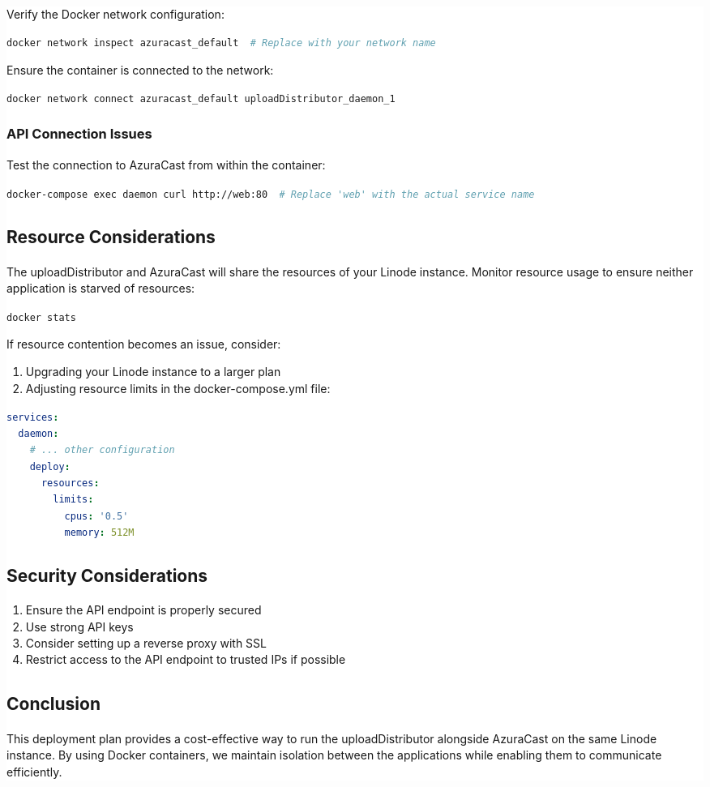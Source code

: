 Verify the Docker network configuration:

```bash
docker network inspect azuracast_default  # Replace with your network name
```

Ensure the container is connected to the network:

```bash
docker network connect azuracast_default uploadDistributor_daemon_1
```

### API Connection Issues

Test the connection to AzuraCast from within the container:

```bash
docker-compose exec daemon curl http://web:80  # Replace 'web' with the actual service name
```

## Resource Considerations

The uploadDistributor and AzuraCast will share the resources of your Linode instance. Monitor resource usage to ensure neither application is starved of resources:

```bash
docker stats
```

If resource contention becomes an issue, consider:

1. Upgrading your Linode instance to a larger plan
2. Adjusting resource limits in the docker-compose.yml file:

```yaml
services:
  daemon:
    # ... other configuration
    deploy:
      resources:
        limits:
          cpus: '0.5'
          memory: 512M
```

## Security Considerations

1. Ensure the API endpoint is properly secured
2. Use strong API keys
3. Consider setting up a reverse proxy with SSL
4. Restrict access to the API endpoint to trusted IPs if possible

## Conclusion

This deployment plan provides a cost-effective way to run the uploadDistributor alongside AzuraCast on the same Linode instance. By using Docker containers, we maintain isolation between the applications while enabling them to communicate efficiently.
